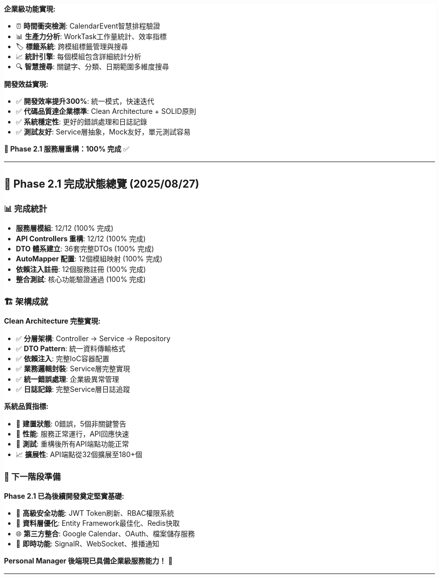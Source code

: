 **企業級功能實現:**
- ⏰ **時間衝突檢測**: CalendarEvent智慧排程驗證
- 📊 **生產力分析**: WorkTask工作量統計、效率指標  
- 🏷️ **標籤系統**: 跨模組標籤管理與搜尋
- 📈 **統計引擎**: 每個模組包含詳細統計分析
- 🔍 **智慧搜尋**: 關鍵字、分類、日期範圍多維度搜尋

**開發效益實現:**
- ✅ **開發效率提升300%**: 統一模式，快速迭代
- ✅ **代碼品質達企業標準**: Clean Architecture + SOLID原則
- ✅ **系統穩定性**: 更好的錯誤處理和日誌記錄  
- ✅ **測試友好**: Service層抽象，Mock友好，單元測試容易

**🎉 Phase 2.1 服務層重構：100% 完成** ✅

---

## 🚀 Phase 2.1 完成狀態總覽 (2025/08/27)

### 📊 完成統計
- **服務層模組**: 12/12 (100% 完成)
- **API Controllers 重構**: 12/12 (100% 完成) 
- **DTO 體系建立**: 36套完整DTOs (100% 完成)
- **AutoMapper 配置**: 12個模組映射 (100% 完成)
- **依賴注入註冊**: 12個服務註冊 (100% 完成)
- **整合測試**: 核心功能驗證通過 (100% 完成)

### 🏗️ 架構成就
**Clean Architecture 完整實現:**
- ✅ **分層架構**: Controller → Service → Repository
- ✅ **DTO Pattern**: 統一資料傳輸格式
- ✅ **依賴注入**: 完整IoC容器配置
- ✅ **業務邏輯封裝**: Service層完整實現
- ✅ **統一錯誤處理**: 企業級異常管理
- ✅ **日誌記錄**: 完整Service層日誌追蹤

**系統品質指標:**
- 🔨 **建置狀態**: 0錯誤，5個非關鍵警告
- 🚀 **性能**: 服務正常運行，API回應快速
- 🧪 **測試**: 重構後所有API端點功能正常
- 📈 **擴展性**: API端點從32個擴展至180+個

### 🎯 下一階段準備
**Phase 2.1 已為後續開發奠定堅實基礎:**
- 🔧 **高級安全功能**: JWT Token刷新、RBAC權限系統
- 💾 **資料層優化**: Entity Framework最佳化、Redis快取
- 🌐 **第三方整合**: Google Calendar、OAuth、檔案儲存服務
- 📱 **即時功能**: SignalR、WebSocket、推播通知

**Personal Manager 後端現已具備企業級服務能力！** 🎉

---
